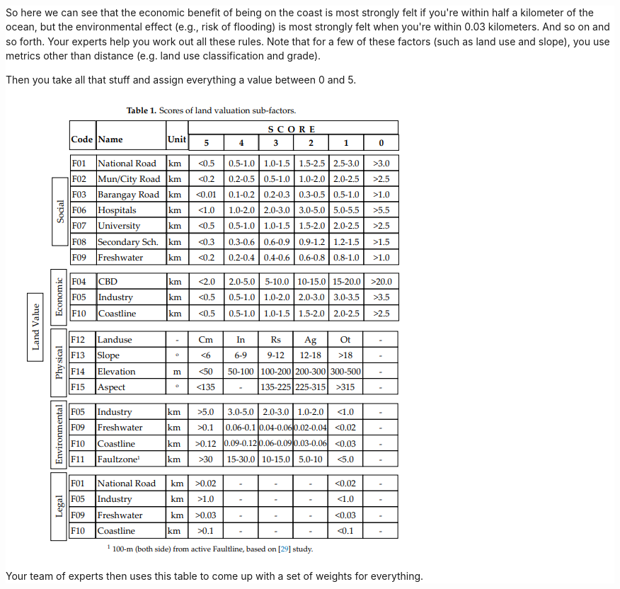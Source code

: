 So here we can see that the economic benefit of being on the coast is most strongly felt if you're within half a kilometer of the ocean, but the environmental effect (e.g., risk of flooding) is most strongly felt when you're within 0.03 kilometers. And so on and so forth. Your experts help you work out all these rules. Note that for a few of these factors (such as land use and slope), you use metrics other than distance (e.g. land use classification and grade).

Then you take all that stuff and assign everything a value between 0 and 5.

 ![](images/ilvm_4.png) 
 
Your team of experts then uses this table to come up with a set of weights for everything.
